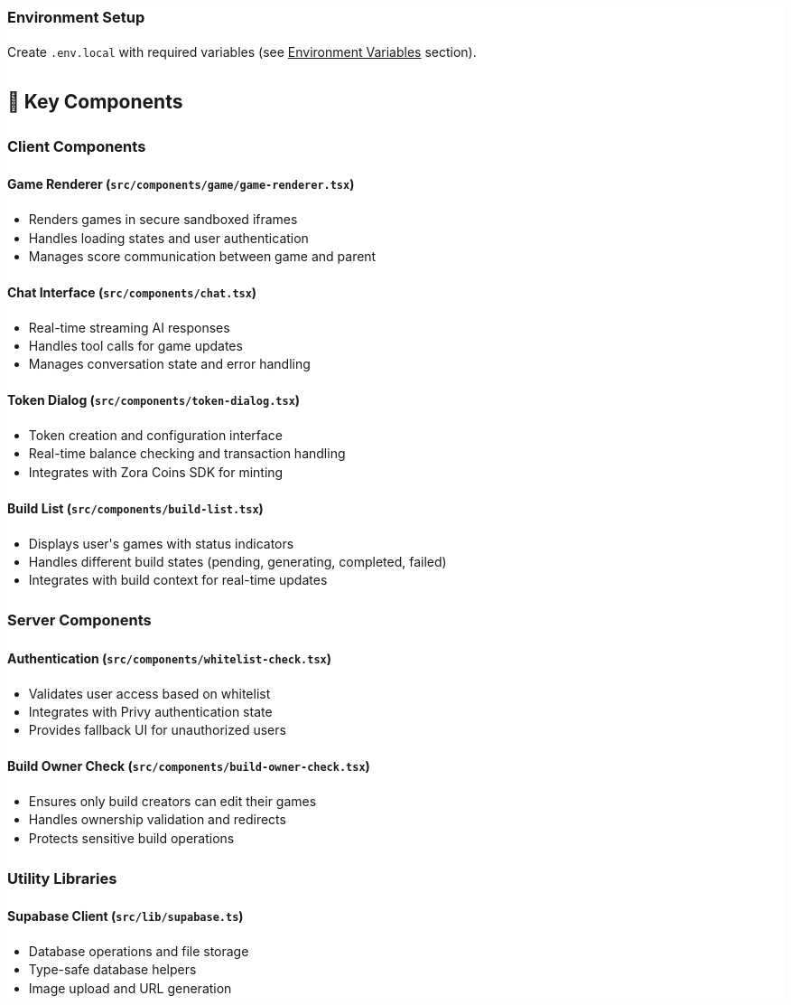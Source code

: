 ### Environment Setup

Create `.env.local` with required variables (see [Environment Variables](#environment-variables) section).

## 🧩 Key Components

### Client Components

#### Game Renderer (`src/components/game/game-renderer.tsx`)
- Renders games in secure sandboxed iframes
- Handles loading states and user authentication
- Manages score communication between game and parent

#### Chat Interface (`src/components/chat.tsx`)
- Real-time streaming AI responses
- Handles tool calls for game updates
- Manages conversation state and error handling

#### Token Dialog (`src/components/token-dialog.tsx`)
- Token creation and configuration interface
- Real-time balance checking and transaction handling
- Integrates with Zora Coins SDK for minting

#### Build List (`src/components/build-list.tsx`)
- Displays user's games with status indicators
- Handles different build states (pending, generating, completed, failed)
- Integrates with build context for real-time updates

### Server Components

#### Authentication (`src/components/whitelist-check.tsx`)
- Validates user access based on whitelist
- Integrates with Privy authentication state
- Provides fallback UI for unauthorized users

#### Build Owner Check (`src/components/build-owner-check.tsx`)
- Ensures only build creators can edit their games
- Handles ownership validation and redirects
- Protects sensitive build operations

### Utility Libraries

#### Supabase Client (`src/lib/supabase.ts`)
- Database operations and file storage
- Type-safe database helpers
- Image upload and URL generation
